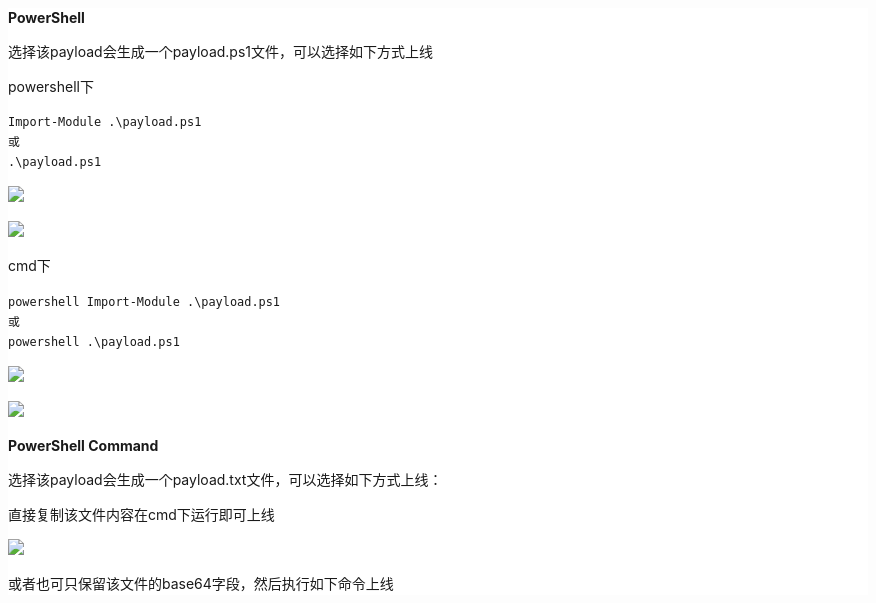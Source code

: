 

**PowerShell**



选择该payload会生成一个payload.ps1文件，可以选择如下方式上线



powershell下



```
Import-Module .\payload.ps1      
或      
.\payload.ps1
```




![](https://img-blog.csdnimg.cn/20210318162612104.png)



![](https://img-blog.csdnimg.cn/20210318163007423.png)



cmd下



```
powershell Import-Module .\payload.ps1      
或      
powershell .\payload.ps1
```




![](https://img-blog.csdnimg.cn/20210318162818198.png?x-oss-process=image/watermark,type_ZmFuZ3poZW5naGVpdGk,shadow_10,text_aHR0cHM6Ly9ibG9nLmNzZG4ubmV0L3FxXzM2MTE5MTky,size_16,color_FFFFFF,t_70)



![](https://img-blog.csdnimg.cn/20210318162932254.png)



**PowerShell Command**



选择该payload会生成一个payload.txt文件，可以选择如下方式上线：



直接复制该文件内容在cmd下运行即可上线



![](https://img-blog.csdnimg.cn/20210318163525320.png?x-oss-process=image/watermark,type_ZmFuZ3poZW5naGVpdGk,shadow_10,text_aHR0cHM6Ly9ibG9nLmNzZG4ubmV0L3FxXzM2MTE5MTky,size_16,color_FFFFFF,t_70)



或者也可只保留该文件的base64字段，然后执行如下命令上线

